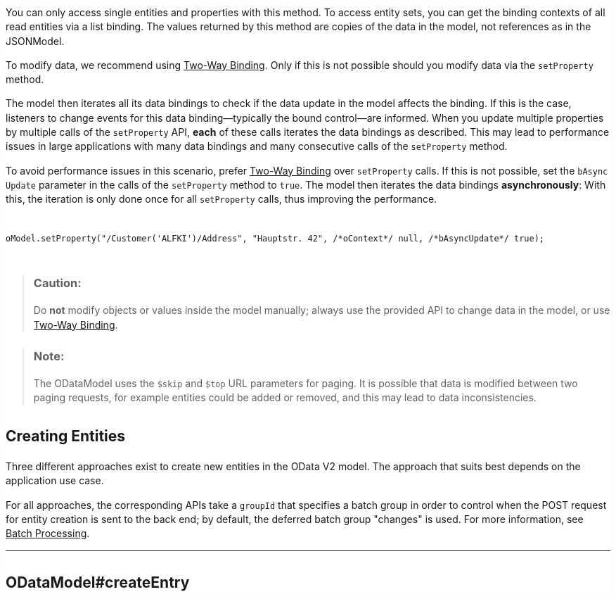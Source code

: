 You can only access single entities and properties with this method. To access entity sets, you can get the binding contexts of all read entities via a list binding. The values returned by this method are copies of the data in the model, not references as in the JSONModel.

To modify data, we recommend using [Two-Way Binding](odata-v2-model-6c47b2b.md#loio42b3ca19a47d49a3b4ba5f34ca0d1f7e). Only if this is not possible should you modify data via the `setProperty` method.

The model then iterates all its data bindings to check if the data update in the model affects the binding. If this is the case, listeners to change events for this data binding—typically the bound control—are informed. When you update multiple properties by multiple calls of the `setProperty` API, **each** of these calls iterates the data bindings as described. This may lead to performance issues in large applications with many data bindings and many consecutive calls of the `setProperty` method.

To avoid performance issues in this scenario, prefer [Two-Way Binding](odata-v2-model-6c47b2b.md#loio42b3ca19a47d49a3b4ba5f34ca0d1f7e) over `setProperty` calls. If this is not possible, set the `bAsyncUpdate` parameter in the calls of the `setProperty` method to `true`. The model then iterates the data bindings **asynchronously**: With this, the iteration is only done once for all `setProperty` calls, thus improving the performance.

```

oModel.setProperty("/Customer('ALFKI')/Address", "Hauptstr. 42", /*oContext*/ null, /*bAsyncUpdate*/ true);
		
```

> ### Caution:  
> Do **not** modify objects or values inside the model manually; always use the provided API to change data in the model, or use [Two-Way Binding](odata-v2-model-6c47b2b.md#loio42b3ca19a47d49a3b4ba5f34ca0d1f7e).

> ### Note:  
> The ODataModel uses the `$skip` and `$top` URL parameters for paging. It is possible that data is modified between two paging requests, for example entities could be added or removed, and this may lead to data inconsistencies.

<a name="loio4c4cd99af9b14e08bb72470cc7cabff4"/>



## Creating Entities

Three different approaches exist to create new entities in the OData V2 model. The approach that suits best depends on the application use case.

For all approaches, the corresponding APIs take a `groupId` that specifies a batch group in order to control when the POST request for entity creation is sent to the back end; by default, the deferred batch group "changes" is used. For more information, see [Batch Processing](odata-v2-model-6c47b2b.md#loio8a6ae1d390534d05a560bf350af59c29).

***

<a name="loio4c4cd99af9b14e08bb72470cc7cabff4__section_xdj_4tx_gsb"/>

## ODataModel\#createEntry
